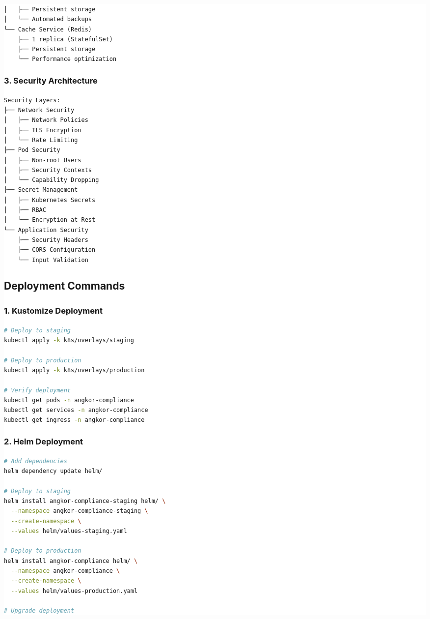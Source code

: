 ```
│   ├── Persistent storage
│   └── Automated backups
└── Cache Service (Redis)
    ├── 1 replica (StatefulSet)
    ├── Persistent storage
    └── Performance optimization
```

### 3. Security Architecture
```
Security Layers:
├── Network Security
│   ├── Network Policies
│   ├── TLS Encryption
│   └── Rate Limiting
├── Pod Security
│   ├── Non-root Users
│   ├── Security Contexts
│   └── Capability Dropping
├── Secret Management
│   ├── Kubernetes Secrets
│   ├── RBAC
│   └── Encryption at Rest
└── Application Security
    ├── Security Headers
    ├── CORS Configuration
    └── Input Validation
```

## Deployment Commands

### 1. Kustomize Deployment
```bash
# Deploy to staging
kubectl apply -k k8s/overlays/staging

# Deploy to production
kubectl apply -k k8s/overlays/production

# Verify deployment
kubectl get pods -n angkor-compliance
kubectl get services -n angkor-compliance
kubectl get ingress -n angkor-compliance
```

### 2. Helm Deployment
```bash
# Add dependencies
helm dependency update helm/

# Deploy to staging
helm install angkor-compliance-staging helm/ \
  --namespace angkor-compliance-staging \
  --create-namespace \
  --values helm/values-staging.yaml

# Deploy to production
helm install angkor-compliance helm/ \
  --namespace angkor-compliance \
  --create-namespace \
  --values helm/values-production.yaml

# Upgrade deployment
```